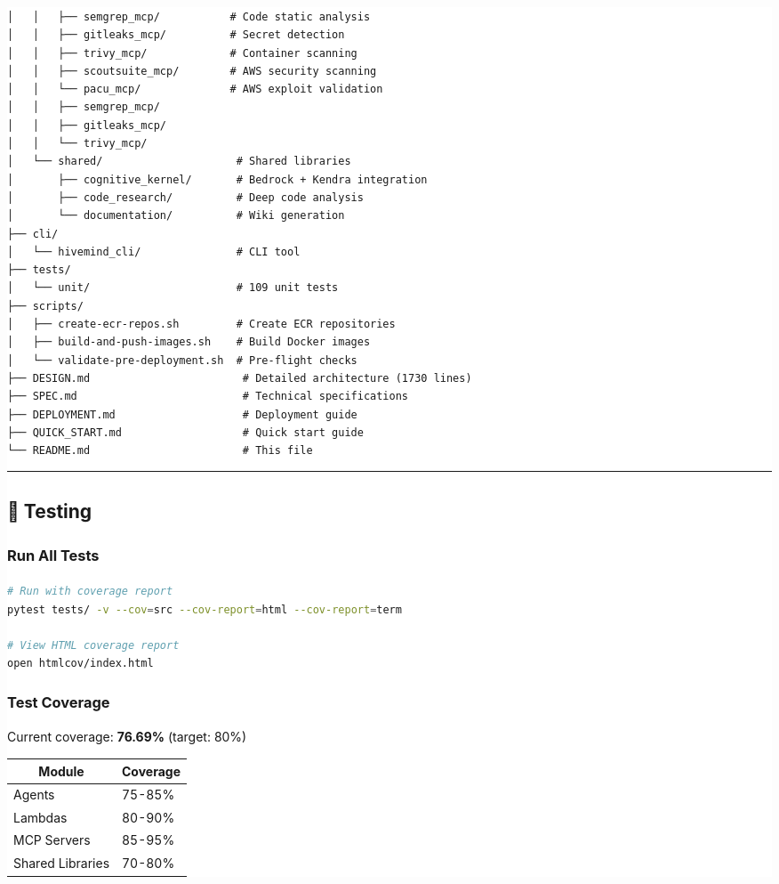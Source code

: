 ```
│   │   ├── semgrep_mcp/           # Code static analysis
│   │   ├── gitleaks_mcp/          # Secret detection
│   │   ├── trivy_mcp/             # Container scanning
│   │   ├── scoutsuite_mcp/        # AWS security scanning
│   │   └── pacu_mcp/              # AWS exploit validation
│   │   ├── semgrep_mcp/
│   │   ├── gitleaks_mcp/
│   │   └── trivy_mcp/
│   └── shared/                     # Shared libraries
│       ├── cognitive_kernel/       # Bedrock + Kendra integration
│       ├── code_research/          # Deep code analysis
│       └── documentation/          # Wiki generation
├── cli/
│   └── hivemind_cli/               # CLI tool
├── tests/
│   └── unit/                       # 109 unit tests
├── scripts/
│   ├── create-ecr-repos.sh         # Create ECR repositories
│   ├── build-and-push-images.sh    # Build Docker images
│   └── validate-pre-deployment.sh  # Pre-flight checks
├── DESIGN.md                        # Detailed architecture (1730 lines)
├── SPEC.md                          # Technical specifications
├── DEPLOYMENT.md                    # Deployment guide
├── QUICK_START.md                   # Quick start guide
└── README.md                        # This file
```

---

## 🧪 Testing

### Run All Tests

```bash
# Run with coverage report
pytest tests/ -v --cov=src --cov-report=html --cov-report=term

# View HTML coverage report
open htmlcov/index.html
```

### Test Coverage

Current coverage: **76.69%** (target: 80%)

| Module | Coverage |
|--------|----------|
| Agents | 75-85% |
| Lambdas | 80-90% |
| MCP Servers | 85-95% |
| Shared Libraries | 70-80% |

